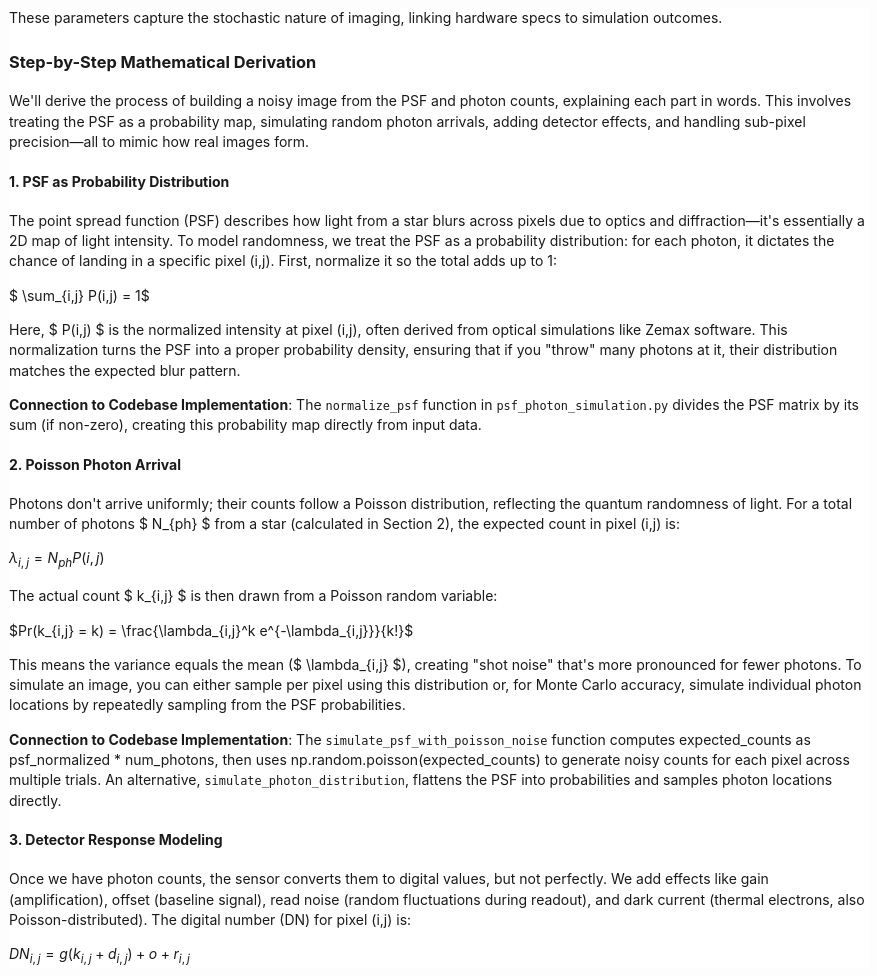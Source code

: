 These parameters capture the stochastic nature of imaging, linking hardware specs to simulation outcomes.  

### Step-by-Step Mathematical Derivation

We'll derive the process of building a noisy image from the PSF and photon counts, explaining each part in words. This involves treating the PSF as a probability map, simulating random photon arrivals, adding detector effects, and handling sub-pixel precision—all to mimic how real images form.  

#### 1. PSF as Probability Distribution

The point spread function (PSF) describes how light from a star blurs across pixels due to optics and diffraction—it's essentially a 2D map of light intensity. To model randomness, we treat the PSF as a probability distribution: for each photon, it dictates the chance of landing in a specific pixel (i,j). First, normalize it so the total adds up to 1:  

$  \sum_{i,j} P(i,j) = 1$    

Here, $ P(i,j) $ is the normalized intensity at pixel (i,j), often derived from optical simulations like Zemax software. This normalization turns the PSF into a proper probability density, ensuring that if you "throw" many photons at it, their distribution matches the expected blur pattern.  

**Connection to Codebase Implementation**: The `normalize_psf` function in `psf_photon_simulation.py` divides the PSF matrix by its sum (if non-zero), creating this probability map directly from input data.  

#### 2. Poisson Photon Arrival

Photons don't arrive uniformly; their counts follow a Poisson distribution, reflecting the quantum randomness of light. For a total number of photons $ N_{ph} $ from a star (calculated in Section 2), the expected count in pixel (i,j) is:  

$\lambda_{i,j} = N_{ph} P(i,j)$

The actual count $ k_{i,j} $ is then drawn from a Poisson random variable:  

$Pr(k_{i,j} = k) = \frac{\lambda_{i,j}^k e^{-\lambda_{i,j}}}{k!}$

This means the variance equals the mean ($ \lambda_{i,j} $), creating "shot noise" that's more pronounced for fewer photons. To simulate an image, you can either sample per pixel using this distribution or, for Monte Carlo accuracy, simulate individual photon locations by repeatedly sampling from the PSF probabilities.  

**Connection to Codebase Implementation**: The `simulate_psf_with_poisson_noise` function computes expected_counts as psf_normalized * num_photons, then uses np.random.poisson(expected_counts) to generate noisy counts for each pixel across multiple trials. An alternative, `simulate_photon_distribution`, flattens the PSF into probabilities and samples photon locations directly.  

#### 3. Detector Response Modeling

Once we have photon counts, the sensor converts them to digital values, but not perfectly. We add effects like gain (amplification), offset (baseline signal), read noise (random fluctuations during readout), and dark current (thermal electrons, also Poisson-distributed). The digital number (DN) for pixel (i,j) is:  

$DN_{i,j} = g (k_{i,j} + d_{i,j}) + o + r_{i,j}$

